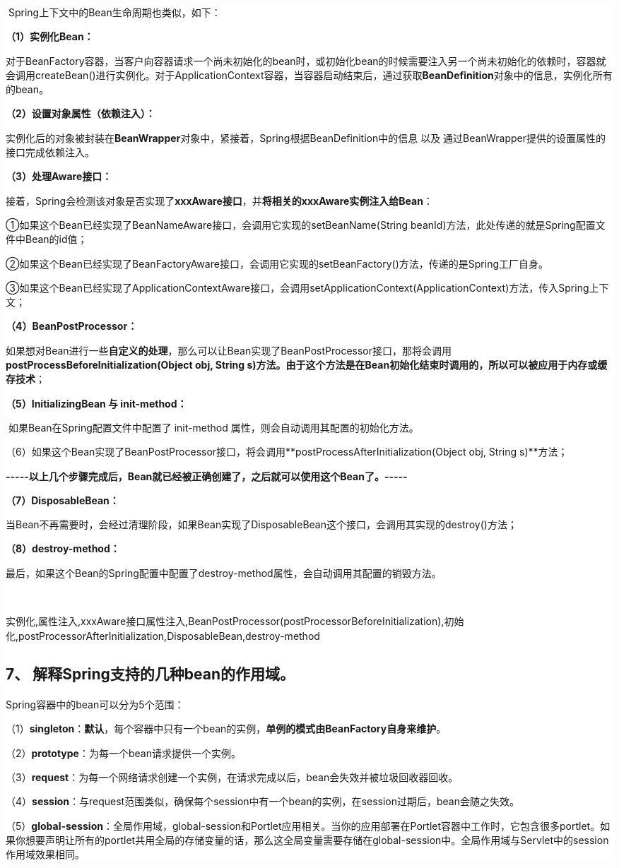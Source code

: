  Spring上下文中的Bean生命周期也类似，如下：

**（1）实例化Bean：**

​	对于BeanFactory容器，当客户向容器请求一个尚未初始化的bean时，或初始化bean的时候需要注入另一个尚未初始化的依赖时，容器就会调用createBean()进行实例化。对于ApplicationContext容器，当容器启动结束后，通过获取**BeanDefinition**对象中的信息，实例化所有的bean。

**（2）设置对象属性（依赖注入）：**

​	实例化后的对象被封装在**BeanWrapper**对象中，紧接着，Spring根据BeanDefinition中的信息 以及 通过BeanWrapper提供的设置属性的接口完成依赖注入。

**（3）处理Aware接口：**

接着，Spring会检测该对象是否实现了**xxxAware接口**，并**将相关的xxxAware实例注入给Bean**：

​	①如果这个Bean已经实现了BeanNameAware接口，会调用它实现的setBeanName(String beanId)方法，此处传递的就是Spring配置文件中Bean的id值；

​	②如果这个Bean已经实现了BeanFactoryAware接口，会调用它实现的setBeanFactory()方法，传递的是Spring工厂自身。

​	③如果这个Bean已经实现了ApplicationContextAware接口，会调用setApplicationContext(ApplicationContext)方法，传入Spring上下文；

**（4）BeanPostProcessor：**

​	如果想对Bean进行一些**自定义的处理**，那么可以让Bean实现了BeanPostProcessor接口，那将会调用**postProcessBeforeInitialization(Object obj, String s)**方法。由于这个方法是在Bean初始化结束时调用的，所以**可以被应用于内存或缓存技术**；

**（5）InitializingBean 与 init-method：**

​	如果Bean在Spring配置文件中配置了 init-method 属性，则会自动调用其配置的初始化方法。

（6）如果这个Bean实现了BeanPostProcessor接口，将会调用**postProcessAfterInitialization(Object obj, String s)**方法；

**-----以上几个步骤完成后，Bean就已经被正确创建了，之后就可以使用这个Bean了。-----**

**（7）DisposableBean：**

​	当Bean不再需要时，会经过清理阶段，如果Bean实现了DisposableBean这个接口，会调用其实现的destroy()方法；

**（8）destroy-method：**

​	最后，如果这个Bean的Spring配置中配置了destroy-method属性，会自动调用其配置的销毁方法。

 

实例化,属性注入,xxxAware接口属性注入,BeanPostProcessor(postProcessorBeforeInitialization),初始化,postProcessorAfterInitialization,DisposableBean,destroy-method



## 7、 解释Spring支持的几种bean的作用域。

Spring容器中的bean可以分为5个范围：

（1）**singleton**：**默认**，每个容器中只有一个bean的实例，**单例的模式由BeanFactory自身来维护**。

（2）**prototype**：为每一个bean请求提供一个实例。

（3）**request**：为每一个网络请求创建一个实例，在请求完成以后，bean会失效并被垃圾回收器回收。

（4）**session**：与request范围类似，确保每个session中有一个bean的实例，在session过期后，bean会随之失效。

（5）**global-session**：全局作用域，global-session和Portlet应用相关。当你的应用部署在Portlet容器中工作时，它包含很多portlet。如果你想要声明让所有的portlet共用全局的存储变量的话，那么这全局变量需要存储在global-session中。全局作用域与Servlet中的session作用域效果相同。
